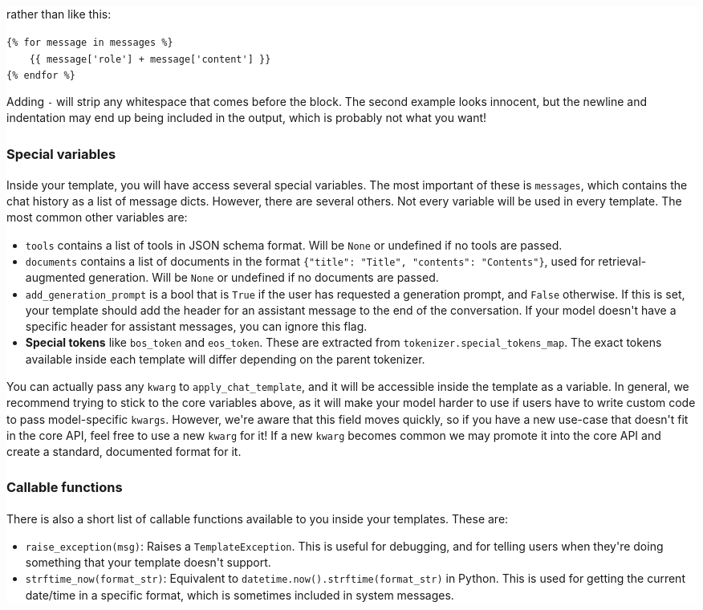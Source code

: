 rather than like this:

```
{% for message in messages %}
    {{ message['role'] + message['content'] }}
{% endfor %}
```

Adding `-` will strip any whitespace that comes before the block. The second example looks innocent, but the newline
and indentation may end up being included in the output, which is probably not what you want!

### Special variables

Inside your template, you will have access several special variables. The most important of these is `messages`, 
which contains the chat history as a list of message dicts. However, there are several others. Not every
variable will be used in every template. The most common other variables are:

- `tools` contains a list of tools in JSON schema format. Will be `None` or undefined if no tools are passed.
- `documents` contains a list of documents in the format `{"title": "Title", "contents": "Contents"}`, used for retrieval-augmented generation. Will be `None` or undefined if no documents are passed.
- `add_generation_prompt` is a bool that is `True` if the user has requested a generation prompt, and `False` otherwise. If this is set, your template should add the header for an assistant message to the end of the conversation. If your model doesn't have a specific header for assistant messages, you can ignore this flag.
- **Special tokens** like `bos_token` and `eos_token`. These are extracted from `tokenizer.special_tokens_map`. The exact tokens available inside each template will differ depending on the parent tokenizer.

<Tip>

You can actually pass any `kwarg` to `apply_chat_template`, and it will be accessible inside the template as a variable. In general,
we recommend trying to stick to the core variables above, as it will make your model harder to use if users have
to write custom code to pass model-specific `kwargs`. However, we're aware that this field moves quickly, so if you
have a new use-case that doesn't fit in the core API, feel free to use a new `kwarg` for it! If a new `kwarg`
becomes common we may promote it into the core API and create a standard, documented format for it.

</Tip>

### Callable functions

There is also a short list of callable functions available to you inside your templates. These are:

- `raise_exception(msg)`: Raises a `TemplateException`. This is useful for debugging, and for telling users when they're
doing something that your template doesn't support.
- `strftime_now(format_str)`: Equivalent to `datetime.now().strftime(format_str)` in Python. This is used for getting
the current date/time in a specific format, which is sometimes included in system messages.

